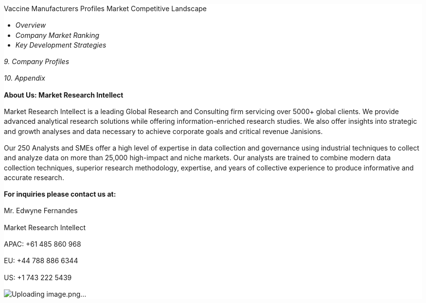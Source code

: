 Vaccine Manufacturers Profiles Market Competitive Landscape</span></em></p><ul><li><em><span class="">Overview</span></em></li><li><em><span class="">Company Market Ranking</span></em></li><li><em><span class="">Key Development Strategies</span></em></li></ul><p><em><span class="font-[700]">9. Company Profiles</span></em></p><p><em><span class="font-[700]">10. Appendix</span></em></p><p><strong><span class="font-[700]">About Us: Market Research Intellect</span></strong></p><p><span class="">Market Research Intellect is a leading Global Research and Consulting firm servicing over 5000+ global clients. We provide advanced analytical research solutions while offering information-enriched research studies.&nbsp;</span>We also offer insights into strategic and growth analyses and data necessary to achieve corporate goals and critical revenue Janisions.</p><p><span class="">Our 250 Analysts and SMEs offer a high level of expertise in data collection and governance using industrial techniques to collect and analyze data on more than 25,000 high-impact and niche markets. Our analysts are trained to combine modern data collection techniques, superior research methodology, expertise, and years of collective experience to produce informative and accurate research.</span></p><p><strong>For inquiries please contact us at:</strong></p><p>Mr. Edwyne Fernandes</p><p>Market Research Intellect</p><p>APAC: +61 485 860 968</p><p>EU: +44 788 886 6344</p><p>US: +1 743 222 5439</p>
![Uploading image.png…]()
